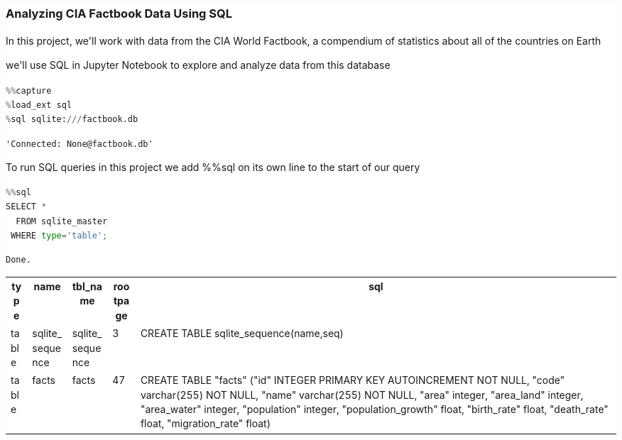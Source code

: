
### Analyzing CIA Factbook Data Using SQL
In this project, we'll work with data from the CIA World Factbook, a compendium of statistics about all of the countries on Earth

we'll use SQL in Jupyter Notebook to explore and analyze data from this database


```python
%%capture
%load_ext sql
%sql sqlite:///factbook.db
```




    'Connected: None@factbook.db'



To run SQL queries in this project we add %%sql on its own line to the start of our query


```python
%%sql
SELECT *
  FROM sqlite_master
 WHERE type='table';
```

    Done.





<table>
    <tr>
        <th>type</th>
        <th>name</th>
        <th>tbl_name</th>
        <th>rootpage</th>
        <th>sql</th>
    </tr>
    <tr>
        <td>table</td>
        <td>sqlite_sequence</td>
        <td>sqlite_sequence</td>
        <td>3</td>
        <td>CREATE TABLE sqlite_sequence(name,seq)</td>
    </tr>
    <tr>
        <td>table</td>
        <td>facts</td>
        <td>facts</td>
        <td>47</td>
        <td>CREATE TABLE &quot;facts&quot; (&quot;id&quot; INTEGER PRIMARY KEY AUTOINCREMENT NOT NULL, &quot;code&quot; varchar(255) NOT NULL, &quot;name&quot; varchar(255) NOT NULL, &quot;area&quot; integer, &quot;area_land&quot; integer, &quot;area_water&quot; integer, &quot;population&quot; integer, &quot;population_growth&quot; float, &quot;birth_rate&quot; float, &quot;death_rate&quot; float, &quot;migration_rate&quot; float)</td>
    </tr>
</table>
